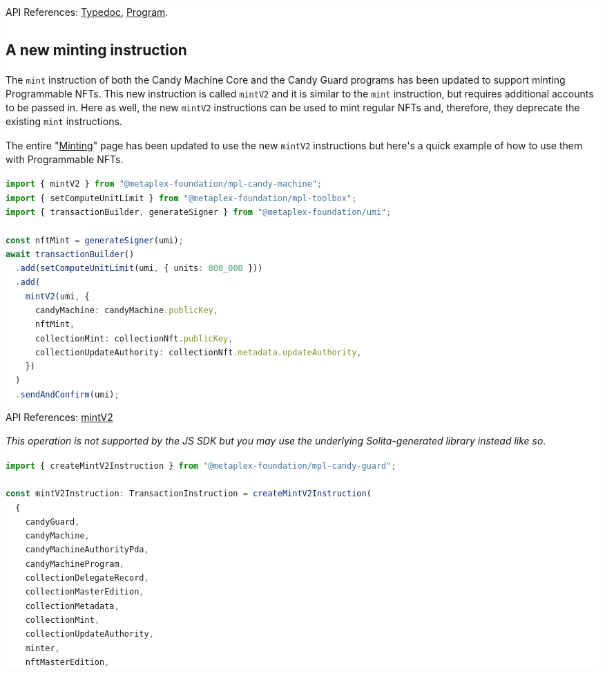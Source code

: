 API References: [Typedoc](https://metaplex-foundation.github.io/metaplex-program-library/docs/candy-machine-core/functions/createSetCollectionV2Instruction.html), [Program](https://docs.rs/mpl-candy-machine-core/1.0.0/mpl_candy_machine_core/accounts/struct.SetCollectionV2.html).

</div>
</AccordionItem>
</Accordion>

## A new minting instruction

The `mint` instruction of both the Candy Machine Core and the Candy Guard programs has been updated to support minting Programmable NFTs. This new instruction is called `mintV2` and it is similar to the `mint` instruction, but requires additional accounts to be passed in. Here as well, the new `mintV2` instructions can be used to mint regular NFTs and, therefore, they deprecate the existing `mint` instructions.

The entire "[Minting](/programs/candy-machine/minting)" page has been updated to use the new `mintV2` instructions but here's a quick example of how to use them with Programmable NFTs.

<Accordion>
<AccordionItem title="JavaScript — Umi library (recommended)" open={true}>
<div className="accordion-item-padding">

```ts
import { mintV2 } from "@metaplex-foundation/mpl-candy-machine";
import { setComputeUnitLimit } from "@metaplex-foundation/mpl-toolbox";
import { transactionBuilder, generateSigner } from "@metaplex-foundation/umi";

const nftMint = generateSigner(umi);
await transactionBuilder()
  .add(setComputeUnitLimit(umi, { units: 800_000 }))
  .add(
    mintV2(umi, {
      candyMachine: candyMachine.publicKey,
      nftMint,
      collectionMint: collectionNft.publicKey,
      collectionUpdateAuthority: collectionNft.metadata.updateAuthority,
    })
  )
  .sendAndConfirm(umi);
```

API References: [mintV2](https://mpl-candy-machine-js-docs.vercel.app/functions/mintV2.html)

</div>
</AccordionItem>
<AccordionItem title="JavaScript — SDK">
<div className="accordion-item-padding">

_This operation is not supported by the JS SDK but you may use the underlying Solita-generated library instead like so._

```ts
import { createMintV2Instruction } from "@metaplex-foundation/mpl-candy-guard";

const mintV2Instruction: TransactionInstruction = createMintV2Instruction(
  {
    candyGuard,
    candyMachine,
    candyMachineAuthorityPda,
    candyMachineProgram,
    collectionDelegateRecord,
    collectionMasterEdition,
    collectionMetadata,
    collectionMint,
    collectionUpdateAuthority,
    minter,
    nftMasterEdition,
```
